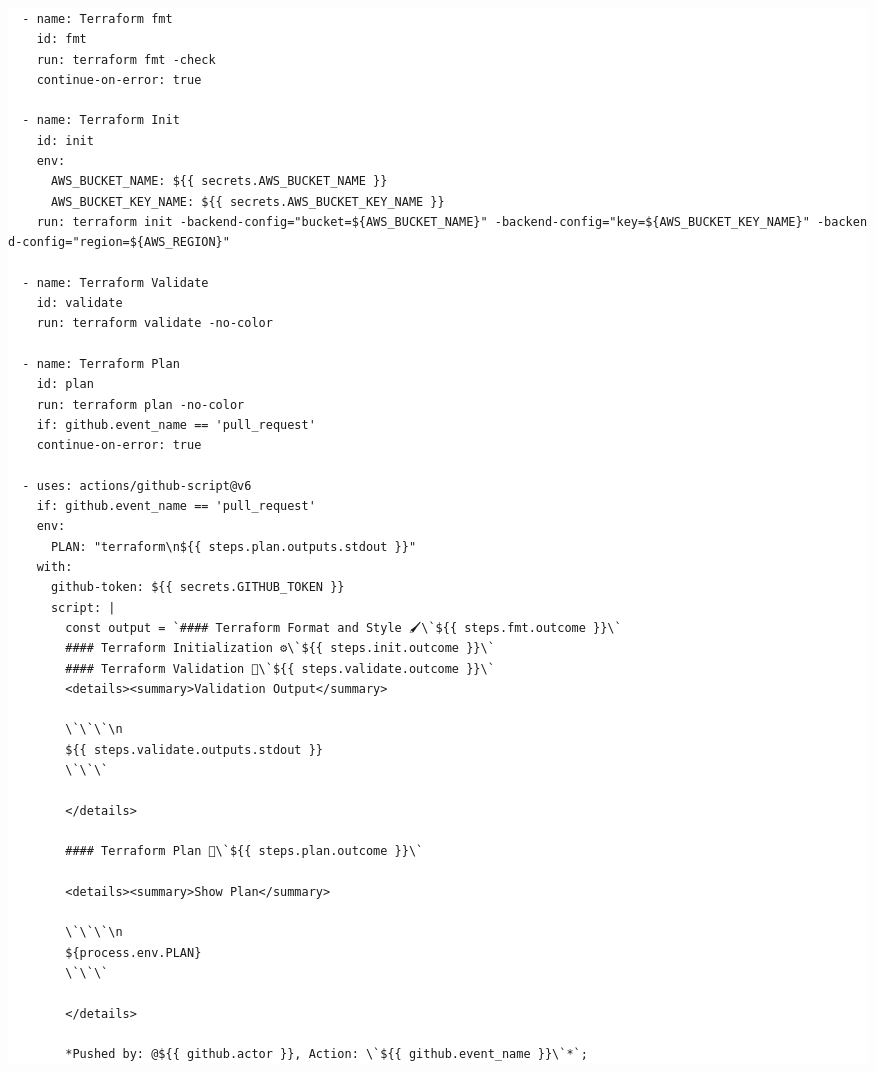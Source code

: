       - name: Terraform fmt
        id: fmt
        run: terraform fmt -check
        continue-on-error: true

      - name: Terraform Init
        id: init
        env:
          AWS_BUCKET_NAME: ${{ secrets.AWS_BUCKET_NAME }}
          AWS_BUCKET_KEY_NAME: ${{ secrets.AWS_BUCKET_KEY_NAME }}
        run: terraform init -backend-config="bucket=${AWS_BUCKET_NAME}" -backend-config="key=${AWS_BUCKET_KEY_NAME}" -backend-config="region=${AWS_REGION}"

      - name: Terraform Validate
        id: validate
        run: terraform validate -no-color

      - name: Terraform Plan
        id: plan
        run: terraform plan -no-color
        if: github.event_name == 'pull_request'
        continue-on-error: true

      - uses: actions/github-script@v6
        if: github.event_name == 'pull_request'
        env:
          PLAN: "terraform\n${{ steps.plan.outputs.stdout }}"
        with:
          github-token: ${{ secrets.GITHUB_TOKEN }}
          script: |
            const output = `#### Terraform Format and Style 🖌\`${{ steps.fmt.outcome }}\`
            #### Terraform Initialization ⚙️\`${{ steps.init.outcome }}\`
            #### Terraform Validation 🤖\`${{ steps.validate.outcome }}\`
            <details><summary>Validation Output</summary>

            \`\`\`\n
            ${{ steps.validate.outputs.stdout }}
            \`\`\`

            </details>

            #### Terraform Plan 📖\`${{ steps.plan.outcome }}\`

            <details><summary>Show Plan</summary>

            \`\`\`\n
            ${process.env.PLAN}
            \`\`\`

            </details>

            *Pushed by: @${{ github.actor }}, Action: \`${{ github.event_name }}\`*`;
